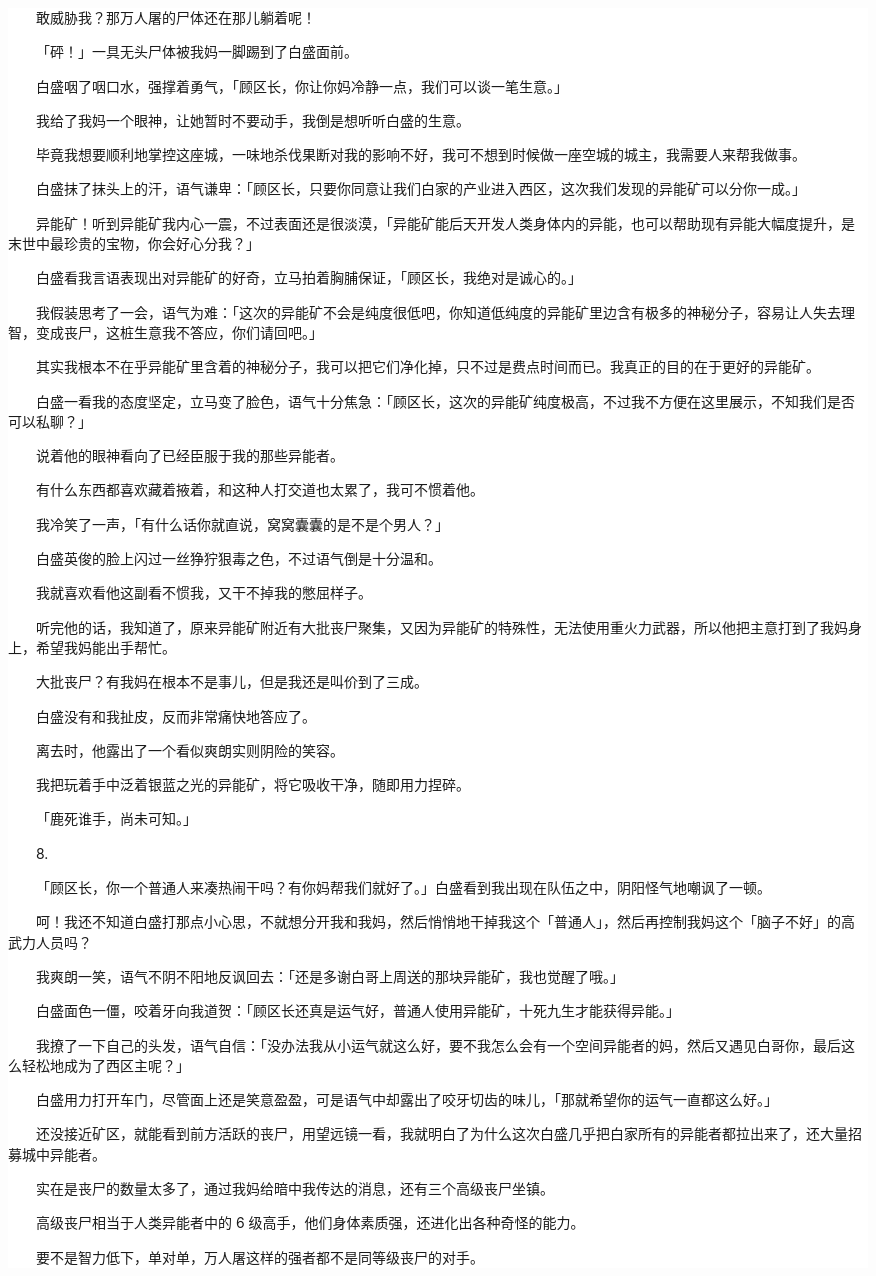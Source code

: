 &emsp;&emsp;敢威胁我？那万人屠的尸体还在那儿躺着呢！  
  
&emsp;&emsp;「砰！」一具无头尸体被我妈一脚踢到了白盛面前。  
  
&emsp;&emsp;白盛咽了咽口水，强撑着勇气，「顾区长，你让你妈冷静一点，我们可以谈一笔生意。」  
  
&emsp;&emsp;我给了我妈一个眼神，让她暂时不要动手，我倒是想听听白盛的生意。  
  
&emsp;&emsp;毕竟我想要顺利地掌控这座城，一味地杀伐果断对我的影响不好，我可不想到时候做一座空城的城主，我需要人来帮我做事。  
  
&emsp;&emsp;白盛抹了抹头上的汗，语气谦卑：「顾区长，只要你同意让我们白家的产业进入西区，这次我们发现的异能矿可以分你一成。」  
  
&emsp;&emsp;异能矿！听到异能矿我内心一震，不过表面还是很淡漠，「异能矿能后天开发人类身体内的异能，也可以帮助现有异能大幅度提升，是末世中最珍贵的宝物，你会好心分我？」  
  
&emsp;&emsp;白盛看我言语表现出对异能矿的好奇，立马拍着胸脯保证，「顾区长，我绝对是诚心的。」  
  
&emsp;&emsp;我假装思考了一会，语气为难：「这次的异能矿不会是纯度很低吧，你知道低纯度的异能矿里边含有极多的神秘分子，容易让人失去理智，变成丧尸，这桩生意我不答应，你们请回吧。」  
  
&emsp;&emsp;其实我根本不在乎异能矿里含着的神秘分子，我可以把它们净化掉，只不过是费点时间而已。我真正的目的在于更好的异能矿。  
  
&emsp;&emsp;白盛一看我的态度坚定，立马变了脸色，语气十分焦急：「顾区长，这次的异能矿纯度极高，不过我不方便在这里展示，不知我们是否可以私聊？」  
  
&emsp;&emsp;说着他的眼神看向了已经臣服于我的那些异能者。  
  
&emsp;&emsp;有什么东西都喜欢藏着掖着，和这种人打交道也太累了，我可不惯着他。  
  
&emsp;&emsp;我冷笑了一声，「有什么话你就直说，窝窝囊囊的是不是个男人？」  
  
&emsp;&emsp;白盛英俊的脸上闪过一丝狰狞狠毒之色，不过语气倒是十分温和。  
  
&emsp;&emsp;我就喜欢看他这副看不惯我，又干不掉我的憋屈样子。  
  
&emsp;&emsp;听完他的话，我知道了，原来异能矿附近有大批丧尸聚集，又因为异能矿的特殊性，无法使用重火力武器，所以他把主意打到了我妈身上，希望我妈能出手帮忙。  
  
&emsp;&emsp;大批丧尸？有我妈在根本不是事儿，但是我还是叫价到了三成。  
  
&emsp;&emsp;白盛没有和我扯皮，反而非常痛快地答应了。  
  
&emsp;&emsp;离去时，他露出了一个看似爽朗实则阴险的笑容。  
  
&emsp;&emsp;我把玩着手中泛着银蓝之光的异能矿，将它吸收干净，随即用力捏碎。  
  
&emsp;&emsp;「鹿死谁手，尚未可知。」  
  
&emsp;&emsp;8.  
  
&emsp;&emsp;「顾区长，你一个普通人来凑热闹干吗？有你妈帮我们就好了。」白盛看到我出现在队伍之中，阴阳怪气地嘲讽了一顿。  
  
&emsp;&emsp;呵！我还不知道白盛打那点小心思，不就想分开我和我妈，然后悄悄地干掉我这个「普通人」，然后再控制我妈这个「脑子不好」的高武力人员吗？  
  
&emsp;&emsp;我爽朗一笑，语气不阴不阳地反讽回去：「还是多谢白哥上周送的那块异能矿，我也觉醒了哦。」  
  
&emsp;&emsp;白盛面色一僵，咬着牙向我道贺：「顾区长还真是运气好，普通人使用异能矿，十死九生才能获得异能。」  
  
&emsp;&emsp;我撩了一下自己的头发，语气自信：「没办法我从小运气就这么好，要不我怎么会有一个空间异能者的妈，然后又遇见白哥你，最后这么轻松地成为了西区主呢？」  
  
&emsp;&emsp;白盛用力打开车门，尽管面上还是笑意盈盈，可是语气中却露出了咬牙切齿的味儿，「那就希望你的运气一直都这么好。」  
  
&emsp;&emsp;还没接近矿区，就能看到前方活跃的丧尸，用望远镜一看，我就明白了为什么这次白盛几乎把白家所有的异能者都拉出来了，还大量招募城中异能者。  
  
&emsp;&emsp;实在是丧尸的数量太多了，通过我妈给暗中我传达的消息，还有三个高级丧尸坐镇。  
  
&emsp;&emsp;高级丧尸相当于人类异能者中的 6 级高手，他们身体素质强，还进化出各种奇怪的能力。  
  
&emsp;&emsp;要不是智力低下，单对单，万人屠这样的强者都不是同等级丧尸的对手。  
  